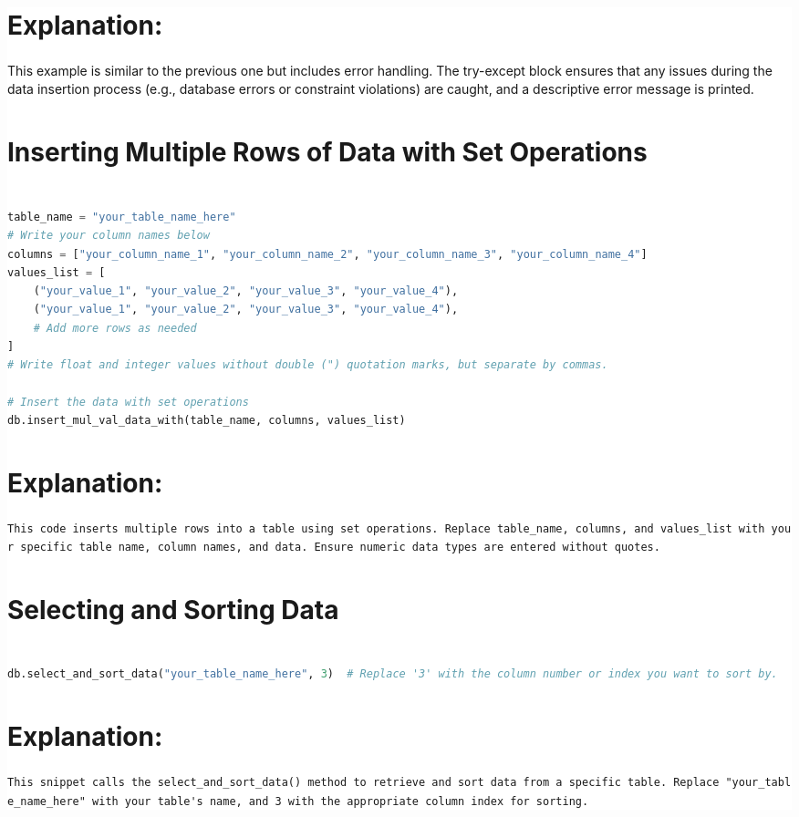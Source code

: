 ```python

```

# Explanation:

  This example is similar to the previous one but includes error handling. The try-except block ensures that any issues during the data insertion process (e.g., database errors or constraint violations) are caught, and a descriptive error message is printed.

# Inserting Multiple Rows of Data with Set Operations

```python

table_name = "your_table_name_here"
# Write your column names below
columns = ["your_column_name_1", "your_column_name_2", "your_column_name_3", "your_column_name_4"] 
values_list = [
    ("your_value_1", "your_value_2", "your_value_3", "your_value_4"),
    ("your_value_1", "your_value_2", "your_value_3", "your_value_4"),
    # Add more rows as needed
]
# Write float and integer values without double (") quotation marks, but separate by commas.

# Insert the data with set operations
db.insert_mul_val_data_with(table_name, columns, values_list)

```

# Explanation:

    This code inserts multiple rows into a table using set operations. Replace table_name, columns, and values_list with your specific table name, column names, and data. Ensure numeric data types are entered without quotes.

# Selecting and Sorting Data

```python

db.select_and_sort_data("your_table_name_here", 3)  # Replace '3' with the column number or index you want to sort by.

```

# Explanation:

    This snippet calls the select_and_sort_data() method to retrieve and sort data from a specific table. Replace "your_table_name_here" with your table's name, and 3 with the appropriate column index for sorting.
